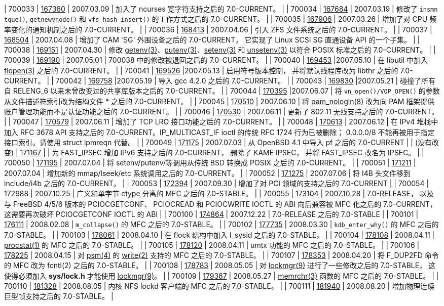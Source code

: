 | 700033	 | [167360](https://svnweb.freebsd.org/changeset/base/167360)	 | 2007.03.09	 | 加入了 ncurses 宽字符支持之后的 7.0-CURRENT。 |
| 700034	 | [167684](https://svnweb.freebsd.org/changeset/base/167684)	 | 2007.03.19	 | 修改了 `insmntque()`, `getnewvnode()` 和 `vfs_hash_insert()` 的工作方式之后的 7.0-CURRENT。 |
| 700035	 | [167906](https://svnweb.freebsd.org/changeset/base/167906)	 | 2007.03.26	 | 增加了对 CPU 频率变化的通知机制之后的 7.0-CURRENT。 |
| 700036	 | [168413](https://svnweb.freebsd.org/changeset/base/168413)	 | 2007.04.06	 | 引入 ZFS 文件系统之后的 7.0-CURRENT。 |
| 700037	 | [168504](https://svnweb.freebsd.org/changeset/base/168504)	 | 2007.04.08	 | 增加了 CAM 'SG' 外围设备之后的 7.0-CURRENT， 它实现了 Linux SCSI SG 直通设备 API 的一个子集。 |
| 700038	 | [169151](https://svnweb.freebsd.org/changeset/base/169151)	 | 2007.04.30	 | 修改 [getenv(3)](https://www.freebsd.org/cgi/man.cgi?query=getenv&sektion=3&format=html)、[putenv(3)](https://www.freebsd.org/cgi/man.cgi?query=putenv&sektion=3&format=html)、[setenv(3)](https://www.freebsd.org/cgi/man.cgi?query=setenv&sektion=3&format=html) 和 [unsetenv(3)](https://www.freebsd.org/cgi/man.cgi?query=unsetenv&sektion=3&format=html) 以符合 POSIX 标准之后的 7.0-CURRENT。 |
| 700039	 | [169190](https://svnweb.freebsd.org/changeset/base/169190)	 | 2007.05.01	 | 700038 中的修改被退回之后的 7.0-CURRENT。 |
| 700040	 | [169453](https://svnweb.freebsd.org/changeset/base/169453)	 |2007.05.10	 | 在 libutil 中加入 [flopen(3)](https://www.freebsd.org/cgi/man.cgi?query=flopen&sektion=3&format=html) 之后的 7.0-CURRENT。 |
| 700041	 | [169526](https://svnweb.freebsd.org/changeset/base/169526)	 |2007.05.13	 | 启用符号版本控制， 并将默认线程库改为 libthr 之后的 7.0-CURRENT。 |
| 700042	 | [169758](https://svnweb.freebsd.org/changeset/base/169758)	 |2007.05.19	 | 导入 gcc 4.2.0 之后的 7.0-CURRENT。 |
| 700043	 | [169830](https://svnweb.freebsd.org/changeset/base/169830)	 |2007.05.21	 | 碰撞了所有自 RELENG_6 以来未曾改变过的共享库版本之后的 7.0-CURRENT。 |
| 700044	 | [170395](https://svnweb.freebsd.org/changeset/base/170395)	 |2007.06.07	 | 将 `vn_open()/VOP_OPEN()` 的参数从文件描述符索引改为结构文件 * 之后的 7.0-CURRENT。 |
| 700045	 | [170510](https://svnweb.freebsd.org/changeset/base/170510)	 | 2007.06.10 	 | 将 [pam_nologin(8)](https://www.freebsd.org/cgi/man.cgi?query=pam_nologin&sektion=8&format=html) 改为向 PAM 框架提供账户管理功能而不是认证功能之后的 7.0-CURRENT。 |
| 700046	 | [170530](https://svnweb.freebsd.org/changeset/base/170530)	 | 2007.06.11	 | 更新了 802.11 无线支持之后的 7.0-CURRENT。 |
| 700047	 | [170579](https://svnweb.freebsd.org/changeset/base/170579)	 | 2007.06.11	 | 增加了 TCP LRO 接口功能之后的 7.0-CURRENT。 |
| 700048	 | [170613](https://svnweb.freebsd.org/changeset/base/170613)	 | 2007.06.12	 | 在 IPv4 堆栈中加入 RFC 3678 API 支持之后的 7.0-CURRENT。IP_MULTICAST_IF ioctl 的传统 RFC 1724 行为已被删除； 0.0.0.0/8 不能再被用于指定接口索引。请使用 struct ipmreqn 代替。 |
| 700049	 | [171175](https://svnweb.freebsd.org/changeset/base/171175)	 | 2007.07.03 	 | 从 OpenBSD 4.1 中导入 pf 之后的 7.0-CURRENT |
| (没有改变)	 | [171167](https://svnweb.freebsd.org/changeset/base/171167)	 | 	 | 为 FAST_IPSEC 增加 IPv6 支持之后的 7.0-CURRENT， 删除了 KAME IPSEC， 并将 FAST_IPSEC 改名为 IPSEC。 |
| 700050	 | [171195](https://svnweb.freebsd.org/changeset/base/171195)	 | 2007.07.04	 | 将 setenv/putenv/等调用从传统 BSD 转换成 POSIX 之后的 7.0-CURRENT。 |
| 700051	 | [171211](https://svnweb.freebsd.org/changeset/base/171211)	 | 2007.07.04	 | 增加新的 mmap/lseek/etc 系统调用之后的 7.0-CURRENT。 |
| 700052	 | [171275](https://svnweb.freebsd.org/changeset/base/171275)	 | 2007.07.06	 | 将 I4B 头文件移到 include/i4b 之后的 7.0-CURRENT。 |
| 700053	 | [172394](https://svnweb.freebsd.org/changeset/base/172394)	 | 2007.09.30	 | 增加了对 PCI 领域的支持之后的 7.0-CURRENT |
| 700054	 | [172988](https://svnweb.freebsd.org/changeset/base/172988)	 | 2007.10.25 	 | 广义和单字节 ctype 分离的 MFC 之后的 7.0-STABLE。 |
| 700055	 | [173104](https://svnweb.freebsd.org/changeset/base/173104)	 | 2007.10.28	 | 7.0-RELEASE， 以及与 FreeBSD 4/5/6 版本的 PCIOCGETCONF、 PCIOCREAD 和 PCIOCWRITE IOCTL 的 ABI 向后兼容被 MFC 化之后的 7.0-CURRENT， 这需要再次破坏 PCIOCGETCONF IOCTL 的 ABI |
| 700100	 | [174864](https://svnweb.freebsd.org/changeset/base/174864)	 | 2007.12.22 	 | 7.0-RELEASE 之后的 7.0-STABLE |
| 700101	 | [176111](https://svnweb.freebsd.org/changeset/base/176111)	 | 2008.02.08 	 | `m_collapse()` 的 MFC 之后的 7.0-STABLE。 |
| 700102	 | [177735](https://svnweb.freebsd.org/changeset/base/177735)	 | 2008.03.30 	 | `kdb_enter_why()` 的 MFC 之后的 7.0-STABLE。 |
| 700103	 | [178061](https://svnweb.freebsd.org/changeset/base/178061)	 | 2008.04.10	 | 在 flock 结构中加入 l_sysid 之后的 7.0-STABLE。 |
| 700104	 | [178108](https://svnweb.freebsd.org/changeset/base/178108)	 | 2008.04.11 	 | [procstat(1)](https://www.freebsd.org/cgi/man.cgi?query=procstat&sektion=1&format=html) 的 MFC 之后的 7.0-STABLE。 |
| 700105	 | [178120](https://svnweb.freebsd.org/changeset/base/178120)	 | 2008.04.11 	 | umtx 功能的 MFC 之后的 7.0-STABLE。 |
| 700106	 | [178225](https://svnweb.freebsd.org/changeset/base/178225)	 | 2008.04.15 	 | 对 [psm(4)](https://www.freebsd.org/cgi/man.cgi?query=psm&sektion=4&format=html) 的 [write(2)](https://www.freebsd.org/cgi/man.cgi?query=write&sektion=2&format=html) 支持的 MFC 之后的 7.0-STABLE。 |
| 700107	 | [178353](https://svnweb.freebsd.org/changeset/base/178353)	 | 2008.04.20 	 | 将 F_DUP2FD 命令的 MFC 改为 fcntl(2) 之后的 7.0-STABLE。 |
| 700108	 | [178783](https://svnweb.freebsd.org/changeset/base/178783)	 | 2008.05.05	 | 对 [lockmgr(9)](https://www.freebsd.org/cgi/man.cgi?query=lockmgr&sektion=9&format=html) 进行了一些修改之后的 7.0-STABLE， 这使得必须加入 **sys/lock.h** 才能使用 [lockmgr(9)](https://www.freebsd.org/cgi/man.cgi?query=lockmgr&sektion=9&format=html)。 |
| 700109	 | [179367](https://svnweb.freebsd.org/changeset/base/179367)	 | 2008.05.27	 | [memrchr(3)](https://www.freebsd.org/cgi/man.cgi?query=memrchr&sektion=3&format=html) 函数的 MFC 之后的 7.0-STABLE。 |
| 700110	 | [181328](https://svnweb.freebsd.org/changeset/base/181328)	 | 2008.08.05	 | 内核 NFS lockd 客户端的 MFC 之后的 7.0-STABLE。 |
| 700111	 | [181940](https://svnweb.freebsd.org/changeset/base/181940)	 | 2008.08.20	 | 增加物理连续巨型帧支持之后的 7.0-STABLE。 |
